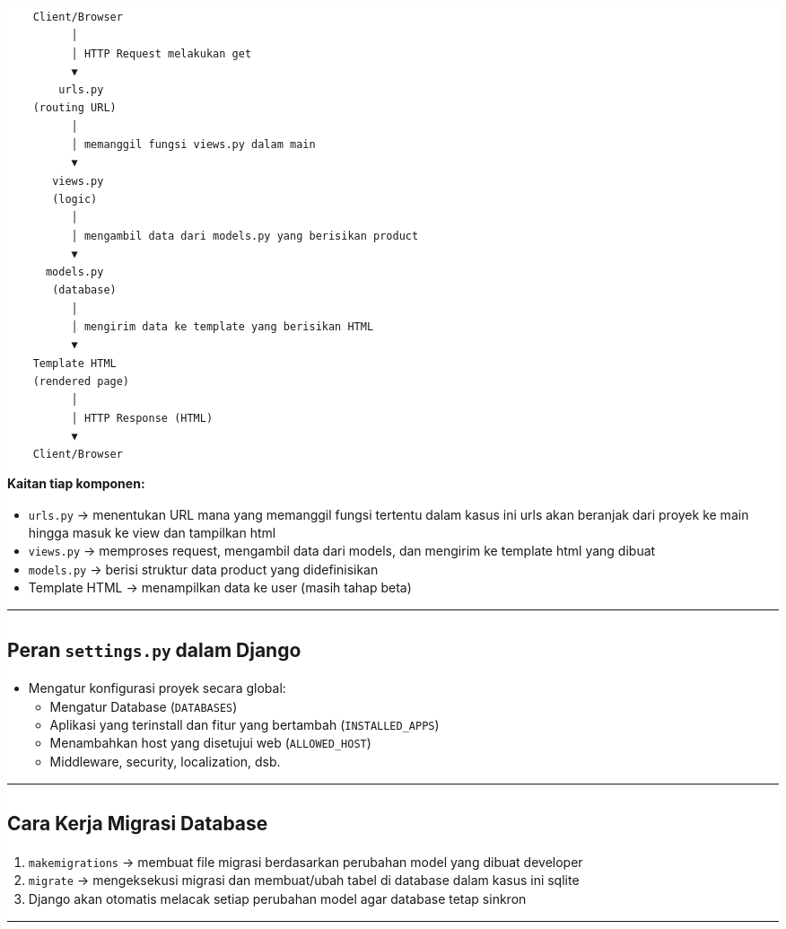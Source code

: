         Client/Browser
              │
              │ HTTP Request melakukan get
              ▼
            urls.py
        (routing URL)
              │
              │ memanggil fungsi views.py dalam main
              ▼
           views.py
           (logic)
              │
              │ mengambil data dari models.py yang berisikan product
              ▼
          models.py
           (database)
              │
              │ mengirim data ke template yang berisikan HTML
              ▼
        Template HTML
        (rendered page)
              │
              │ HTTP Response (HTML)
              ▼
        Client/Browser


**Kaitan tiap komponen:**
- `urls.py` → menentukan URL mana yang memanggil fungsi tertentu dalam kasus ini urls akan beranjak dari proyek ke main hingga masuk ke view dan tampilkan html
- `views.py` → memproses request, mengambil data dari models, dan mengirim ke template html yang dibuat
- `models.py` → berisi struktur data product yang didefinisikan
- Template HTML → menampilkan data ke user (masih tahap beta)

---

## Peran `settings.py` dalam Django
- Mengatur konfigurasi proyek secara global:
  - Mengatur Database (`DATABASES`)
  - Aplikasi yang terinstall dan fitur yang bertambah (`INSTALLED_APPS`)
  - Menambahkan host yang disetujui web (`ALLOWED_HOST`)
  - Middleware, security, localization, dsb.

---

## Cara Kerja Migrasi Database
1. `makemigrations` → membuat file migrasi berdasarkan perubahan model yang dibuat developer
2. `migrate` → mengeksekusi migrasi dan membuat/ubah tabel di database dalam kasus ini sqlite
3. Django akan otomatis melacak setiap perubahan model agar database tetap sinkron

---
